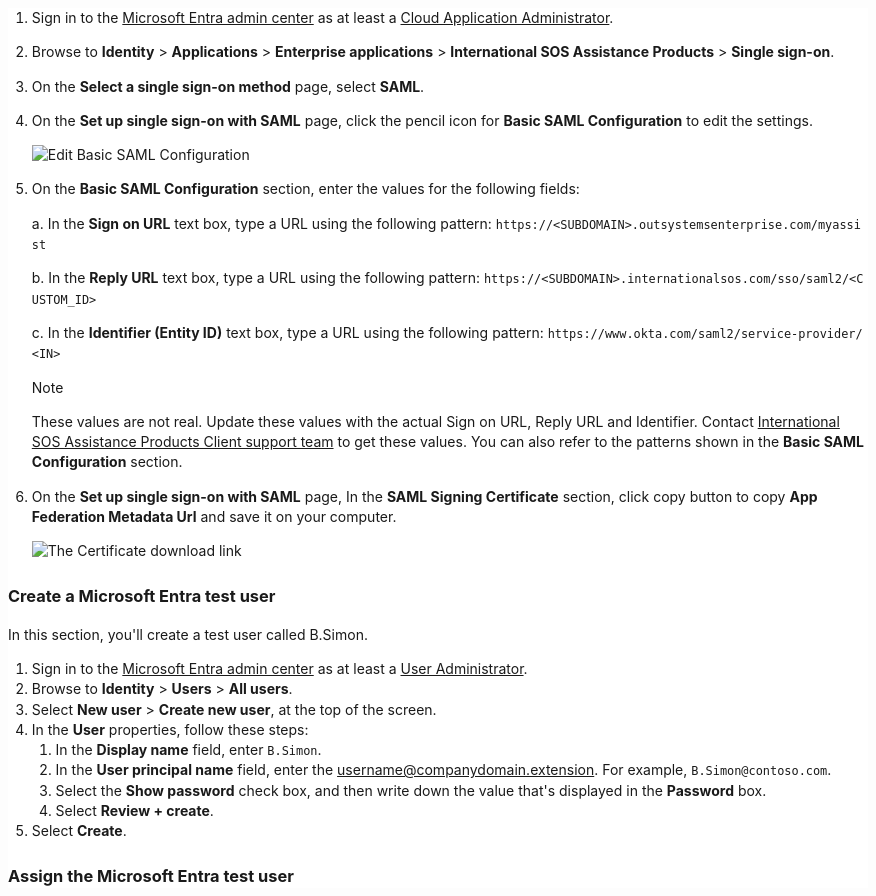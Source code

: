 1. Sign in to the [Microsoft Entra admin center](https://entra.microsoft.com) as at least a [Cloud Application Administrator](~/identity/role-based-access-control/permissions-reference.md#cloud-application-administrator).
1. Browse to **Identity** > **Applications** > **Enterprise applications** > **International SOS Assistance Products** > **Single sign-on**.
1. On the **Select a single sign-on method** page, select **SAML**.
1. On the **Set up single sign-on with SAML** page, click the pencil icon for **Basic SAML Configuration** to edit the settings.

   ![Edit Basic SAML Configuration](common/edit-urls.png)

1. On the **Basic SAML Configuration** section, enter the values for the following fields:

	a. In the **Sign on URL** text box, type a URL using the following pattern:
    `https://<SUBDOMAIN>.outsystemsenterprise.com/myassist`

    b. In the **Reply URL** text box, type a URL using the following pattern:
    `https://<SUBDOMAIN>.internationalsos.com/sso/saml2/<CUSTOM_ID>`

    c. In the **Identifier (Entity ID)** text box, type a URL using the following pattern:
    `https://www.okta.com/saml2/service-provider/<IN>`

	> [!NOTE]
	> These values are not real. Update these values with the actual Sign on URL, Reply URL and Identifier. Contact [International SOS Assistance Products Client support team](mailto:onlinehelp@internationalsos.com) to get these values. You can also refer to the patterns shown in the **Basic SAML Configuration** section.

1. On the **Set up single sign-on with SAML** page, In the **SAML Signing Certificate** section, click copy button to copy **App Federation Metadata Url** and save it on your computer.

	![The Certificate download link](common/copy-metadataurl.png)
<a name='create-an-azure-ad-test-user'></a>

### Create a Microsoft Entra test user

In this section, you'll create a test user called B.Simon.

1. Sign in to the [Microsoft Entra admin center](https://entra.microsoft.com) as at least a [User Administrator](~/identity/role-based-access-control/permissions-reference.md#user-administrator).
1. Browse to **Identity** > **Users** > **All users**.
1. Select **New user** > **Create new user**, at the top of the screen.
1. In the **User** properties, follow these steps:
   1. In the **Display name** field, enter `B.Simon`.  
   1. In the **User principal name** field, enter the username@companydomain.extension. For example, `B.Simon@contoso.com`.
   1. Select the **Show password** check box, and then write down the value that's displayed in the **Password** box.
   1. Select **Review + create**.
1. Select **Create**.

<a name='assign-the-azure-ad-test-user'></a>

### Assign the Microsoft Entra test user
